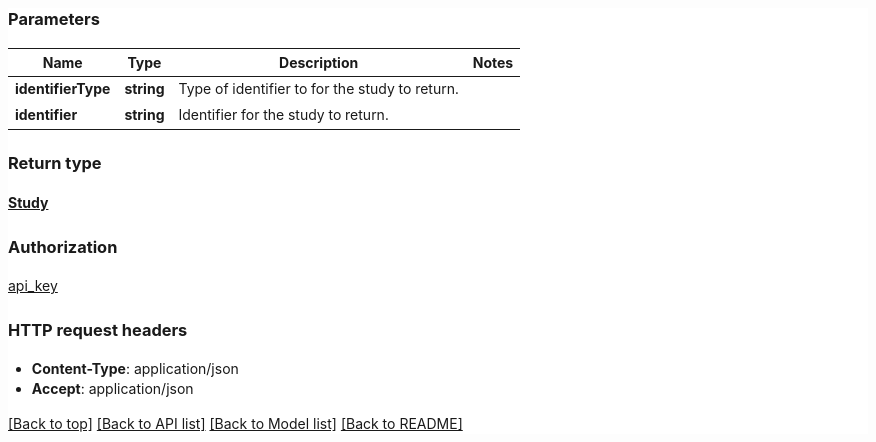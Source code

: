 ### Parameters

Name | Type | Description  | Notes
------------- | ------------- | ------------- | -------------
 **identifierType** | **string**| Type of identifier to for the study to return. | 
 **identifier** | **string**| Identifier for the study to return. | 

### Return type

[**Study**](Study.md)

### Authorization

[api_key](../README.md#api_key)

### HTTP request headers

 - **Content-Type**: application/json
 - **Accept**: application/json

[[Back to top]](#) [[Back to API list]](../README.md#documentation-for-api-endpoints) [[Back to Model list]](../README.md#documentation-for-models) [[Back to README]](../README.md)

